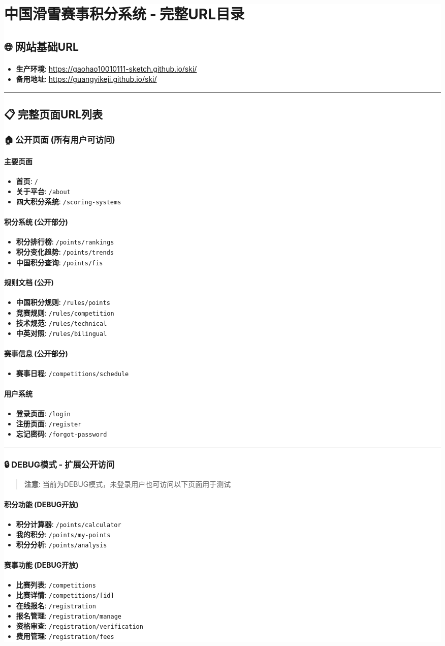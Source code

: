 # 中国滑雪赛事积分系统 - 完整URL目录

## 🌐 网站基础URL
- **生产环境**: https://gaohao10010111-sketch.github.io/ski/
- **备用地址**: https://guangyikeji.github.io/ski/

---

## 📋 完整页面URL列表

### 🏠 公开页面 (所有用户可访问)

#### 主要页面
- **首页**: `/`
- **关于平台**: `/about`
- **四大积分系统**: `/scoring-systems`

#### 积分系统 (公开部分)
- **积分排行榜**: `/points/rankings`
- **积分变化趋势**: `/points/trends`
- **中国积分查询**: `/points/fis`

#### 规则文档 (公开)
- **中国积分规则**: `/rules/points`
- **竞赛规则**: `/rules/competition`
- **技术规范**: `/rules/technical`
- **中英对照**: `/rules/bilingual`

#### 赛事信息 (公开部分)
- **赛事日程**: `/competitions/schedule`

#### 用户系统
- **登录页面**: `/login`
- **注册页面**: `/register`
- **忘记密码**: `/forgot-password`

---

### 🔒 DEBUG模式 - 扩展公开访问

> **注意**: 当前为DEBUG模式，未登录用户也可访问以下页面用于测试

#### 积分功能 (DEBUG开放)
- **积分计算器**: `/points/calculator`
- **我的积分**: `/points/my-points`
- **积分分析**: `/points/analysis`

#### 赛事功能 (DEBUG开放)
- **比赛列表**: `/competitions`
- **比赛详情**: `/competitions/[id]`
- **在线报名**: `/registration`
- **报名管理**: `/registration/manage`
- **资格审查**: `/registration/verification`
- **费用管理**: `/registration/fees`

